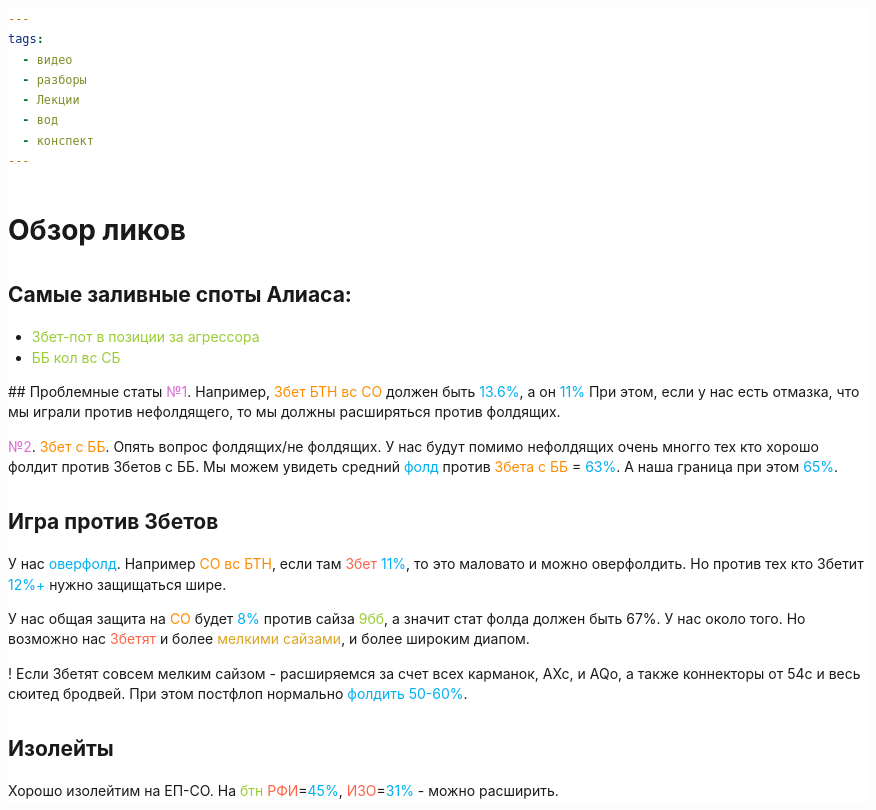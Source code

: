 ```yaml
---
tags:
  - видео
  - разборы
  - Лекции
  - вод
  - конспект
---
```

# Обзор ликов
## Самые заливные споты Алиаса:
- <span style="color:rgb(154, 205, 50)">3бет-пот в позиции за агрессора</span>
- <span style="color:rgb(154, 205, 50)">ББ кол вс СБ
</span>
## Проблемные статы
<span style="color:rgb(218, 112, 214)">№1</span>. Например, <span style="color:rgb(255, 140, 0)">3бет</span> <span style="color:rgb(255, 140, 0)">БТН вс СО</span> должен быть <span style="color:rgb(0, 176, 240)">13.6%</span>, а он <span style="color:rgb(0, 176, 240)">11%</span>
При этом, если у нас есть отмазка, что мы играли против нефолдящего, то  мы должны расширяться против фолдящих.

<span style="color:rgb(218, 112, 214)">№2</span>. <span style="color:rgb(255, 140, 0)">3бет с ББ</span>. 
Опять вопрос фолдящих/не фолдящих. У нас будут помимо нефолдящих очень многго тех кто хорошо фолдит против 3бетов с ББ.
Мы можем увидеть средний <span style="color:rgb(0, 176, 240)">фолд </span>против<span style="color:rgb(255, 140, 0)"> 3бета с ББ</span> = <span style="color:rgb(0, 176, 240)">63%</span>. А наша граница при этом <span style="color:rgb(0, 176, 240)">65%</span>.
## Игра против 3бетов
У нас <span style="color:rgb(0, 176, 240)">оверфолд</span>. Например <span style="color:rgb(255, 140, 0)">СО вс БТН</span>, если там <span style="color:rgb(255, 99, 71)">3бет</span> <span style="color:rgb(0, 176, 240)">11%</span>, то это маловато и можно оверфолдить. Но против тех кто 3бетит <span style="color:rgb(0, 176, 240)">12%+</span> нужно защищаться шире.

У нас общая защита на <span style="color:rgb(255, 140, 0)">СО </span>будет <span style="color:rgb(0, 176, 240)">8%</span> против сайза<span style="color:rgb(154, 205, 50)"> 9бб</span>, а значит стат фолда должен быть 67%. У нас около того. Но возможно нас<span style="color:rgb(255, 99, 71)"> 3бетят </span>и более <span style="color:rgb(218, 165, 32)">мелкими сайзами</span>, и более широким диапом.

! Если 3бетят совсем мелким сайзом - расширяемся за счет всех карманок, АХс, и AQo, а также коннекторы от 54с и весь сюитед бродвей.
При этом постфлоп нормально <span style="color:rgb(0, 176, 240)">фолдить 50-60%</span>.

## Изолейты
Хорошо изолейтим на ЕП-СО.
На<span style="color:rgb(154, 205, 50)"> бтн</span> <span style="color:rgb(255, 99, 71)">РФИ</span>=<span style="color:rgb(0, 176, 240)">45%</span>, <span style="color:rgb(255, 99, 71)">ИЗО</span>=<span style="color:rgb(0, 176, 240)">31%</span> - можно расширить.
